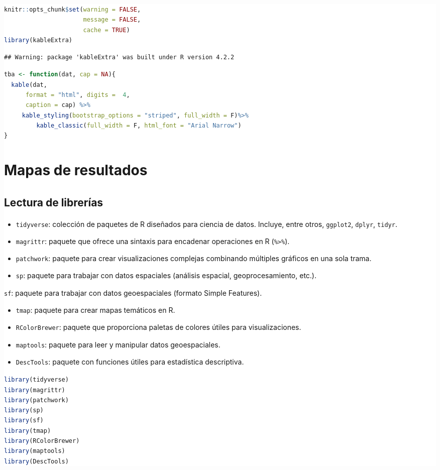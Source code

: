 
```r
knitr::opts_chunk$set(warning = FALSE, 
                      message = FALSE,
                      cache = TRUE)
library(kableExtra)
```

```
## Warning: package 'kableExtra' was built under R version 4.2.2
```

```r
tba <- function(dat, cap = NA){
  kable(dat,
      format = "html", digits =  4,
      caption = cap) %>% 
     kable_styling(bootstrap_options = "striped", full_width = F)%>%
         kable_classic(full_width = F, html_font = "Arial Narrow")
}
```

# Mapas de resultados

## Lectura de librerías 

  -   `tidyverse`: colección de paquetes de R diseñados para ciencia de datos. Incluye, entre otros, `ggplot2`, `dplyr`, `tidyr`.

  -   `magrittr`: paquete que ofrece una sintaxis para encadenar operaciones en R (`%>%`).
  
  -   `patchwork`: paquete para crear visualizaciones complejas combinando múltiples gráficos en una sola trama.
  
  -   `sp`: paquete para trabajar con datos espaciales (análisis espacial, geoprocesamiento, etc.).

  `sf`: paquete para trabajar con datos geoespaciales (formato Simple Features).
  
  -   `tmap`: paquete para crear mapas temáticos en R.
  -   `RColorBrewer`: paquete que proporciona paletas de colores útiles para visualizaciones.
  
  -   `maptools`: paquete para leer y manipular datos geoespaciales.

  -   `DescTools`: paquete con funciones útiles para estadística descriptiva.


```r
library(tidyverse)
library(magrittr)
library(patchwork)
library(sp)
library(sf)
library(tmap)
library(RColorBrewer)
library(maptools)
library(DescTools)
```
